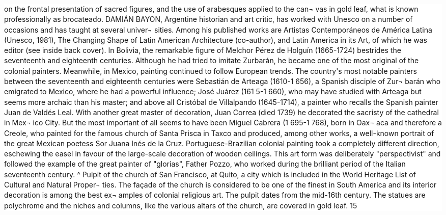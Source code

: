 on the frontal presentation of sacred figures,
and the use of arabesques applied to the can¬
vas in gold leaf, what is known professionally
as brocateado.
DAMIÁN BAYON, Argentine historian and art
critic, has worked with Unesco on a number of
occasions and has taught at several univer¬
sities. Among his published works are Artistas
Contemporáneos de América Latina (Unesco,
1981), The Changing Shape of Latin
American Architecture (co-author), and Latin
America in its Art, of which he was editor (see
inside back cover).
In Bolivia, the remarkable figure of Melchor
Pérez de Holguín (1665-1724) bestrides the
seventeenth and eighteenth centuries.
Although he had tried to imitate Zurbarán, he
became one of the most original of the colonial
painters.
Meanwhile, in Mexico, painting continued to
follow European trends. The country's most
notable painters between the seventeenth and
eighteenth centuries were Sebastián de
Arteaga (1610-1 656), a Spanish disciple of Zur¬
barán who emigrated to Mexico, where he had
a powerful influence; José Juárez (161 5-1 660),
who may have studied with Arteaga but seems
more archaic than his master; and above all
Cristóbal de Villalpando (1645-1714), a painter
who recalls the Spanish painter Juan de
Valdés Leal. With another great master of
decoration, Juan Correa (died 1739) he
decorated the sacristy of the cathedral in Mex¬
ico City.
But the most important of all seems to have
been Miguel Cabrera (1 695-1 768), born in Oax¬
aca and therefore a Creole, who painted for the
famous church of Santa Prisca in Taxco and
produced, among other works, a well-known
portrait of the great Mexican poetess Sor
Juana Inés de la Cruz.
Portuguese-Brazilian colonial painting took a
completely different direction, eschewing the
easel in favour of the large-scale decoration of
wooden ceilings. This art form was deliberately
"perspectivist" and followed the example of
the great painter of "glorias", Father Pozzo,
who worked during the brilliant period of the
Italian seventeenth century. ^
Pulpit of the church of San Francisco, at
Quito, a city which is included in the World
Heritage List of Cultural and Natural Proper¬
ties. The façade of the church is considered
to be one of the finest in South America and
its interior decoration is among the best ex¬
amples of colonial religious art. The pulpit
dates from the mid-16th century. The
statues are polychrome and the niches and
columns, like the various altars of the
church, are covered in gold leaf.
15

